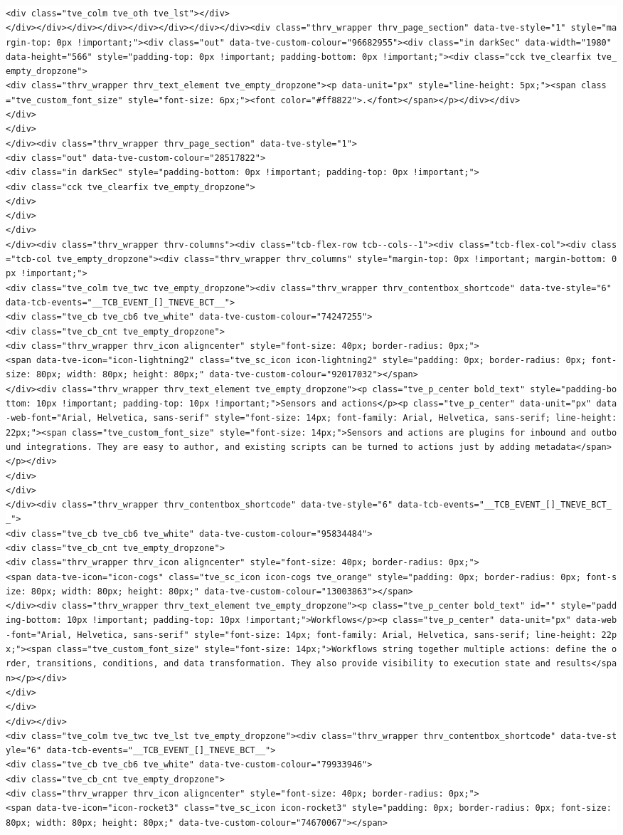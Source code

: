     <div class="tve_colm tve_oth tve_lst"></div>
    </div></div></div></div></div></div></div></div><div class="thrv_wrapper thrv_page_section" data-tve-style="1" style="margin-top: 0px !important;"><div class="out" data-tve-custom-colour="96682955"><div class="in darkSec" data-width="1980" data-height="566" style="padding-top: 0px !important; padding-bottom: 0px !important;"><div class="cck tve_clearfix tve_empty_dropzone">
    <div class="thrv_wrapper thrv_text_element tve_empty_dropzone"><p data-unit="px" style="line-height: 5px;"><span class="tve_custom_font_size" style="font-size: 6px;"><font color="#ff8822">.</font></span></p></div></div>
    </div>
    </div>
    </div><div class="thrv_wrapper thrv_page_section" data-tve-style="1">
    <div class="out" data-tve-custom-colour="28517822">
    <div class="in darkSec" style="padding-bottom: 0px !important; padding-top: 0px !important;">
    <div class="cck tve_clearfix tve_empty_dropzone">
    </div>
    </div>
    </div>
    </div><div class="thrv_wrapper thrv-columns"><div class="tcb-flex-row tcb--cols--1"><div class="tcb-flex-col"><div class="tcb-col tve_empty_dropzone"><div class="thrv_wrapper thrv_columns" style="margin-top: 0px !important; margin-bottom: 0px !important;">
    <div class="tve_colm tve_twc tve_empty_dropzone"><div class="thrv_wrapper thrv_contentbox_shortcode" data-tve-style="6" data-tcb-events="__TCB_EVENT_[]_TNEVE_BCT__">
    <div class="tve_cb tve_cb6 tve_white" data-tve-custom-colour="74247255">
    <div class="tve_cb_cnt tve_empty_dropzone">
    <div class="thrv_wrapper thrv_icon aligncenter" style="font-size: 40px; border-radius: 0px;">
    <span data-tve-icon="icon-lightning2" class="tve_sc_icon icon-lightning2" style="padding: 0px; border-radius: 0px; font-size: 80px; width: 80px; height: 80px;" data-tve-custom-colour="92017032"></span>
    </div><div class="thrv_wrapper thrv_text_element tve_empty_dropzone"><p class="tve_p_center bold_text" style="padding-bottom: 10px !important; padding-top: 10px !important;">Sensors and actions</p><p class="tve_p_center" data-unit="px" data-web-font="Arial, Helvetica, sans-serif" style="font-size: 14px; font-family: Arial, Helvetica, sans-serif; line-height: 22px;"><span class="tve_custom_font_size" style="font-size: 14px;">Sensors and actions are plugins for inbound and outbound integrations. They are easy to author, and existing scripts can be turned to actions just by adding metadata</span></p></div>
    </div>
    </div>
    </div><div class="thrv_wrapper thrv_contentbox_shortcode" data-tve-style="6" data-tcb-events="__TCB_EVENT_[]_TNEVE_BCT__">
    <div class="tve_cb tve_cb6 tve_white" data-tve-custom-colour="95834484">
    <div class="tve_cb_cnt tve_empty_dropzone">
    <div class="thrv_wrapper thrv_icon aligncenter" style="font-size: 40px; border-radius: 0px;">
    <span data-tve-icon="icon-cogs" class="tve_sc_icon icon-cogs tve_orange" style="padding: 0px; border-radius: 0px; font-size: 80px; width: 80px; height: 80px;" data-tve-custom-colour="13003863"></span>
    </div><div class="thrv_wrapper thrv_text_element tve_empty_dropzone"><p class="tve_p_center bold_text" id="" style="padding-bottom: 10px !important; padding-top: 10px !important;">Workflows</p><p class="tve_p_center" data-unit="px" data-web-font="Arial, Helvetica, sans-serif" style="font-size: 14px; font-family: Arial, Helvetica, sans-serif; line-height: 22px;"><span class="tve_custom_font_size" style="font-size: 14px;">Workflows string together multiple actions: define the order, transitions, conditions, and data transformation. They also provide visibility to execution state and results</span></p></div>
    </div>
    </div>
    </div></div>
    <div class="tve_colm tve_twc tve_lst tve_empty_dropzone"><div class="thrv_wrapper thrv_contentbox_shortcode" data-tve-style="6" data-tcb-events="__TCB_EVENT_[]_TNEVE_BCT__">
    <div class="tve_cb tve_cb6 tve_white" data-tve-custom-colour="79933946">
    <div class="tve_cb_cnt tve_empty_dropzone">
    <div class="thrv_wrapper thrv_icon aligncenter" style="font-size: 40px; border-radius: 0px;">
    <span data-tve-icon="icon-rocket3" class="tve_sc_icon icon-rocket3" style="padding: 0px; border-radius: 0px; font-size: 80px; width: 80px; height: 80px;" data-tve-custom-colour="74670067"></span>